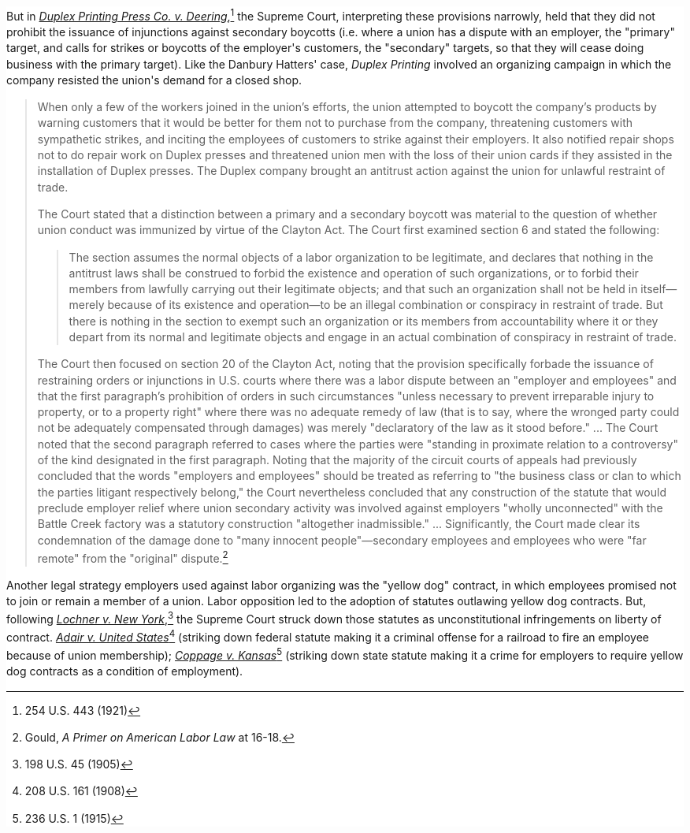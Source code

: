 But in [_Duplex Printing Press Co. v. Deering_](https://scholar.google.com/scholar_case?case=2440261841066410970),[^duplex1] the Supreme Court, interpreting these provisions narrowly, held that they did not prohibit the issuance of injunctions against secondary boycotts (i.e. where a union has a dispute with an employer, the "primary" target, and calls for strikes or boycotts of the employer's customers, the "secondary" targets, so that they will cease doing business with the primary target). Like the Danbury Hatters' case, _Duplex Printing_ involved an organizing campaign in which the company resisted the union's demand for a closed shop. 

[^duplex1]: 254 U.S. 443 (1921)

> When only a few of the workers joined in the union’s efforts, the union attempted to boycott the company’s products by warning customers that it would be better for them not to purchase from the company, threatening customers with sympathetic strikes, and inciting the employees of customers to strike against their employers. It also notified repair shops not to do repair work on Duplex presses and threatened union men with the loss of their union cards if they assisted in the installation of Duplex presses. The Duplex company brought an antitrust action against the union for unlawful restraint of trade.
>
> The Court stated that a distinction between a primary and a secondary boycott was material to the question of whether union conduct was immunized by virtue of the Clayton Act. The Court first examined section 6 and stated the following:
> 
> > The section assumes the normal objects of a labor organization to be legitimate, and declares that nothing in the antitrust laws shall be construed to forbid the existence and operation of such organizations, or to forbid their members from lawfully carrying out their legitimate objects; and that such an organization shall not be held in itself—merely because of its existence and operation—to be an illegal combination or conspiracy in restraint of trade. But there is nothing in the section to exempt such an organization or its members from accountability where it or they depart from its normal and legitimate objects and engage in an actual combination of conspiracy in restraint of trade.
>
> The Court then focused on section 20 of the Clayton Act, noting that the provision specifically forbade the issuance of restraining orders or injunctions in U.S. courts where there was a labor dispute between an "employer and employees" and that the first paragraph’s prohibition of orders in such circumstances "unless necessary to prevent irreparable injury to property, or to a property right" where there was no adequate remedy of law (that is to say, where the wronged party could not be adequately compensated through damages) was merely "declaratory of the law as it stood before." ...  The Court noted that the second paragraph referred to cases where the parties were "standing in proximate relation to a controversy" of the kind designated in the first paragraph. Noting that the majority of the circuit courts of appeals had previously concluded that the words "employers and employees" should be treated as referring to "the business class or clan to which the parties litigant respectively belong," the Court nevertheless concluded that any construction of the statute that would preclude employer relief where union secondary activity was involved against employers "wholly unconnected" with the Battle Creek factory was a statutory construction "altogether inadmissible." ... Significantly, the Court made clear its condemnation of the damage done to "many innocent people"—secondary employees and employees who were "far remote" from the "original" dispute.[^gould4]

[^gould4]: Gould, _A Primer on American Labor Law_ at 16-18.

Another legal strategy employers used against labor organizing was the "yellow dog" contract, in which employees promised not to join or remain a member of a union. Labor opposition led to the adoption of statutes outlawing yellow dog contracts. But, following [_Lochner v. New York_](https://scholar.google.com/scholar_case?case=10760991087928264675),[^yellowdog1] the Supreme Court struck down those statutes as unconstitutional infringements on liberty of contract. [_Adair v. United States_](https://scholar.google.com/scholar_case?case=3072585965506695672)[^yellowdog2] (striking down federal statute making it a criminal offense for a railroad to fire an employee because of union membership); [_Coppage v. Kansas_](https://scholar.google.com/scholar_case?case=14346855548018950039)[^yellowdog3] (striking down state statute making it a crime for employers to require yellow dog contracts as a condition of employment). 


[^sherman1]: 15 U.S.C. § 1
[^loewe1]: 208 U.S. 274 (1908)
[^gould2]: William J. Gould, _A Primer on American Labor Law_ at 14-15 (4th ed. 2004).
[^gould3]: Gould, _A Primer on American Labor Law_ at 15-16.
[^clayton1]: [15 U.S.C. § 17](https://www.law.cornell.edu/uscode/text/15/17)
[^clayton2]: [29 U.S.C. § 52](https://www.law.cornell.edu/uscode/text/15/17)
[^yellowdog1]: 198 U.S. 45 (1905)
[^yellowdog2]: 208 U.S. 161 (1908) 
[^yellowdog3]: 236 U.S. 1 (1915) 
[^norris-laguardia]: 29 U.S.C. §§ 101 et seq.
[^nlra]: 29 U.S.C. §§ 151 et seq.,